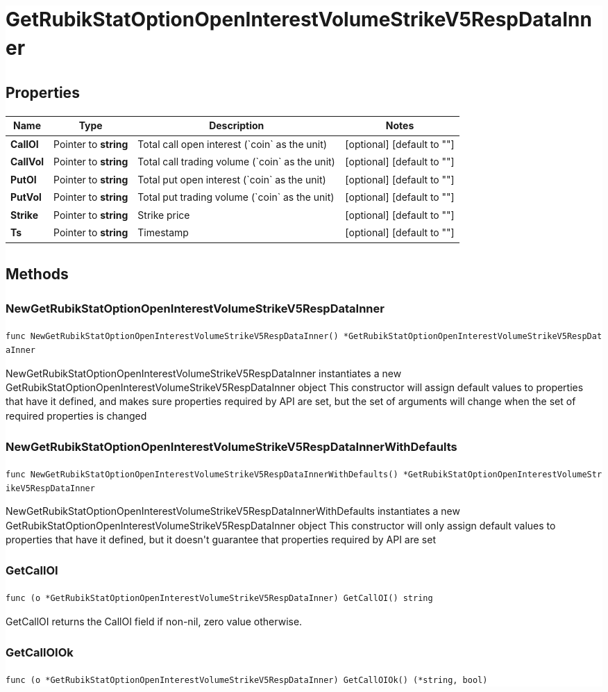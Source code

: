 # GetRubikStatOptionOpenInterestVolumeStrikeV5RespDataInner

## Properties

Name | Type | Description | Notes
------------ | ------------- | ------------- | -------------
**CallOI** | Pointer to **string** | Total call open interest (&#x60;coin&#x60; as the unit) | [optional] [default to ""]
**CallVol** | Pointer to **string** | Total call trading volume (&#x60;coin&#x60; as the unit) | [optional] [default to ""]
**PutOI** | Pointer to **string** | Total put open interest (&#x60;coin&#x60; as the unit) | [optional] [default to ""]
**PutVol** | Pointer to **string** | Total put trading volume (&#x60;coin&#x60; as the unit) | [optional] [default to ""]
**Strike** | Pointer to **string** | Strike price | [optional] [default to ""]
**Ts** | Pointer to **string** | Timestamp | [optional] [default to ""]

## Methods

### NewGetRubikStatOptionOpenInterestVolumeStrikeV5RespDataInner

`func NewGetRubikStatOptionOpenInterestVolumeStrikeV5RespDataInner() *GetRubikStatOptionOpenInterestVolumeStrikeV5RespDataInner`

NewGetRubikStatOptionOpenInterestVolumeStrikeV5RespDataInner instantiates a new GetRubikStatOptionOpenInterestVolumeStrikeV5RespDataInner object
This constructor will assign default values to properties that have it defined,
and makes sure properties required by API are set, but the set of arguments
will change when the set of required properties is changed

### NewGetRubikStatOptionOpenInterestVolumeStrikeV5RespDataInnerWithDefaults

`func NewGetRubikStatOptionOpenInterestVolumeStrikeV5RespDataInnerWithDefaults() *GetRubikStatOptionOpenInterestVolumeStrikeV5RespDataInner`

NewGetRubikStatOptionOpenInterestVolumeStrikeV5RespDataInnerWithDefaults instantiates a new GetRubikStatOptionOpenInterestVolumeStrikeV5RespDataInner object
This constructor will only assign default values to properties that have it defined,
but it doesn't guarantee that properties required by API are set

### GetCallOI

`func (o *GetRubikStatOptionOpenInterestVolumeStrikeV5RespDataInner) GetCallOI() string`

GetCallOI returns the CallOI field if non-nil, zero value otherwise.

### GetCallOIOk

`func (o *GetRubikStatOptionOpenInterestVolumeStrikeV5RespDataInner) GetCallOIOk() (*string, bool)`
